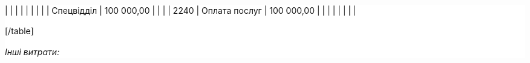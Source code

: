 |  |  |  |  |  |
|  |  | Спецвідділ | 100 000,00 |  |
|  | 2240 | Оплата послуг | 100 000,00 |  |
|  |  |  |  |  |

\[/table\]

_Інші витрати:_

<iframe src="https://docs.google.com/spreadsheets/d/1h7n_heGM74rFoyQjmvmbLxH7c1EYE8LKe3HHK2dK00Y/pubhtml?widget=true&amp;headers=false" width="800" height="600"></iframe>
